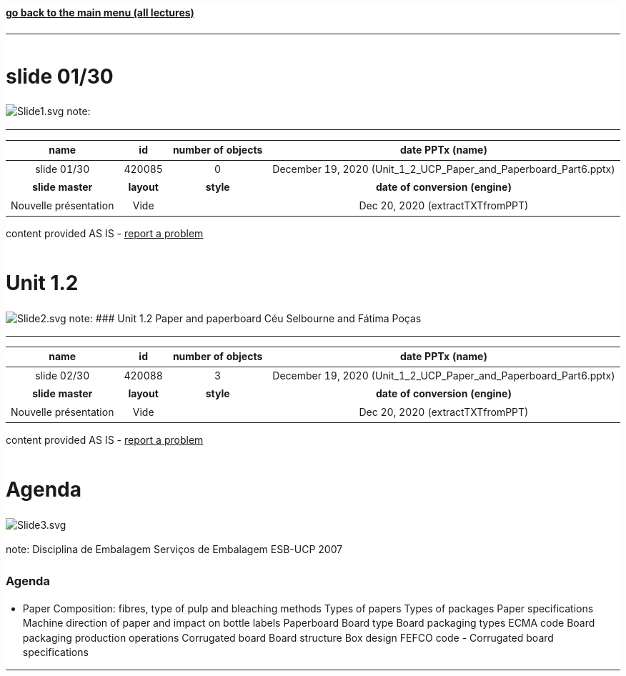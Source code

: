 #### [go back to the main menu (all lectures)](./../../../../../lectures/html/index.html)
---

# slide 01/30
![Slide1.svg](./src_part6/Slide1.svg  "slide 1 of 30") 
note: 

---
|     **name**     |   **id**   | **number of objects** |      **date PPTx (name)**       |
| :--------------: | :--------: | :-------------------: | :-----------------------------: |
|        slide 01/30        |     420085     |          0           |            December 19, 2020 (Unit_1_2_UCP_Paper_and_Paperboard_Part6.pptx)            |
| **slide master** | **layout** |       **style**       | **date of conversion (engine)** |
|        Nouvelle présentation        |     Vide     |                     |             Dec 20, 2020 (extractTXTfromPPT)             |


content provided AS IS - [report a problem](mailto:olivier.vitrac@agroparistech.fr)

# Unit 1.2
![Slide2.svg](./src_part6/Slide2.svg  "slide 2 of 30") 
note: ### Unit 1.2
Paper and paperboard
Céu Selbourne and Fátima Poças

---
|     **name**     |   **id**   | **number of objects** |      **date PPTx (name)**       |
| :--------------: | :--------: | :-------------------: | :-----------------------------: |
|        slide 02/30        |     420088     |          3           |            December 19, 2020 (Unit_1_2_UCP_Paper_and_Paperboard_Part6.pptx)            |
| **slide master** | **layout** |       **style**       | **date of conversion (engine)** |
|        Nouvelle présentation        |     Vide     |                     |             Dec 20, 2020 (extractTXTfromPPT)             |


content provided AS IS - [report a problem](mailto:olivier.vitrac@agroparistech.fr)

# Agenda
![Slide3.svg](./src_part6/Slide3.svg  "slide 3 of 30") 

note: Disciplina de Embalagem Serviços de Embalagem ESB-UCP 2007

### Agenda
* Paper Composition: fibres, type of pulp and bleaching methods Types of papers Types of packages Paper specifications Machine direction of paper and impact on bottle labels Paperboard Board type Board packaging types ECMA code Board packaging production operations Corrugated board Board structure Box design FEFCO code - Corrugated board specifications

---